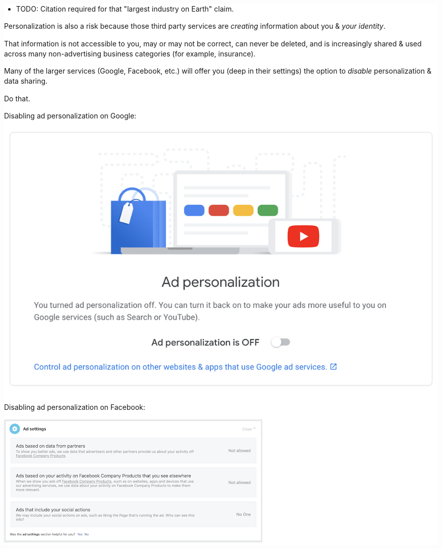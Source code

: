 * TODO: Citation required for that "largest industry on Earth" claim.

Personalization is also a risk because those third party services are _creating_ information about you & _your identity_.

That information is not accessible to you, may or may not be correct, can never be deleted, and is increasingly shared & used across many non-advertising business categories (for example, insurance).

Many of the larger services (Google, Facebook, etc.) will offer you (deep in their settings) the option to _disable_ personalization & data sharing.

Do that.

Disabling ad personalization on Google:

![The Google ad personalization switch turned off](images/google-ad-personalization-off.png)

Disabling ad personalization on Facebook:

![The Facebook ad personalization switches turned off](images/facebook-ad-personalization-disabled.png)
